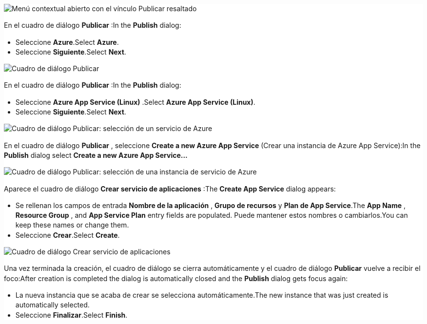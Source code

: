 ![Menú contextual abierto con el vínculo Publicar resaltado](publish-to-azure-webapp-using-vs/_static/pub.png)

<span data-ttu-id="a64ad-143">En el cuadro de diálogo **Publicar** :</span><span class="sxs-lookup"><span data-stu-id="a64ad-143">In the **Publish** dialog:</span></span>

* <span data-ttu-id="a64ad-144">Seleccione **Azure**.</span><span class="sxs-lookup"><span data-stu-id="a64ad-144">Select **Azure**.</span></span>
* <span data-ttu-id="a64ad-145">Seleccione **Siguiente**.</span><span class="sxs-lookup"><span data-stu-id="a64ad-145">Select **Next**.</span></span>

![Cuadro de diálogo Publicar](publish-to-azure-webapp-using-vs/_static/maas1.png)

<span data-ttu-id="a64ad-147">En el cuadro de diálogo **Publicar** :</span><span class="sxs-lookup"><span data-stu-id="a64ad-147">In the **Publish** dialog:</span></span>

* <span data-ttu-id="a64ad-148">Seleccione **Azure App Service (Linux)** .</span><span class="sxs-lookup"><span data-stu-id="a64ad-148">Select **Azure App Service (Linux)**.</span></span>
* <span data-ttu-id="a64ad-149">Seleccione **Siguiente**.</span><span class="sxs-lookup"><span data-stu-id="a64ad-149">Select **Next**.</span></span>

![Cuadro de diálogo Publicar: selección de un servicio de Azure](publish-to-azure-webapp-using-vs/_static/maas2.png)

<span data-ttu-id="a64ad-151">En el cuadro de diálogo **Publicar** , seleccione **Create a new Azure App Service** (Crear una instancia de Azure App Service):</span><span class="sxs-lookup"><span data-stu-id="a64ad-151">In the **Publish** dialog select **Create a new Azure App Service...**</span></span>

![Cuadro de diálogo Publicar: selección de una instancia de servicio de Azure](publish-to-azure-webapp-using-vs/_static/maas3.png)

<span data-ttu-id="a64ad-153">Aparece el cuadro de diálogo **Crear servicio de aplicaciones** :</span><span class="sxs-lookup"><span data-stu-id="a64ad-153">The **Create App Service** dialog appears:</span></span>

* <span data-ttu-id="a64ad-154">Se rellenan los campos de entrada **Nombre de la aplicación** , **Grupo de recursos** y **Plan de App Service**.</span><span class="sxs-lookup"><span data-stu-id="a64ad-154">The **App Name** , **Resource Group** , and **App Service Plan** entry fields are populated.</span></span> <span data-ttu-id="a64ad-155">Puede mantener estos nombres o cambiarlos.</span><span class="sxs-lookup"><span data-stu-id="a64ad-155">You can keep these names or change them.</span></span>
* <span data-ttu-id="a64ad-156">Seleccione **Crear**.</span><span class="sxs-lookup"><span data-stu-id="a64ad-156">Select **Create**.</span></span>

![Cuadro de diálogo Crear servicio de aplicaciones](publish-to-azure-webapp-using-vs/_static/newrg1.png)

<span data-ttu-id="a64ad-158">Una vez terminada la creación, el cuadro de diálogo se cierra automáticamente y el cuadro de diálogo **Publicar** vuelve a recibir el foco:</span><span class="sxs-lookup"><span data-stu-id="a64ad-158">After creation is completed the dialog is automatically closed and the **Publish** dialog gets focus again:</span></span>

* <span data-ttu-id="a64ad-159">La nueva instancia que se acaba de crear se selecciona automáticamente.</span><span class="sxs-lookup"><span data-stu-id="a64ad-159">The new instance that was just created is automatically selected.</span></span>
* <span data-ttu-id="a64ad-160">Seleccione **Finalizar**.</span><span class="sxs-lookup"><span data-stu-id="a64ad-160">Select **Finish**.</span></span>
